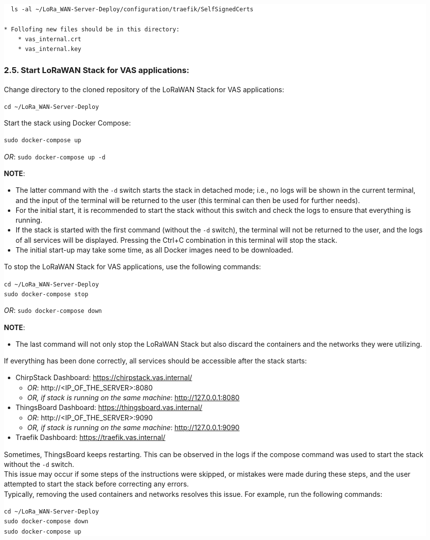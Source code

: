       ls -al ~/LoRa_WAN-Server-Deploy/configuration/traefik/SelfSignedCerts
	  
	* Follofing new files should be in this directory:
        * vas_internal.crt
        * vas_internal.key

### 2.5. Start LoRaWAN Stack for VAS applications:
Change directory to the cloned repository of the LoRaWAN Stack for VAS applications:

    cd ~/LoRa_WAN-Server-Deploy 

Start the stack using Docker Compose:

    sudo docker-compose up

*OR*: `sudo docker-compose up -d`

**NOTE**: 
* The latter command with the `-d` switch starts the stack in detached mode; i.e., no logs will be shown in the current terminal, and the input of the terminal will be returned to the user (this terminal can then be used for further needs). 
* For the initial start, it is recommended to start the stack without this switch and check the logs to ensure that everything is running.
* If the stack is started with the first command (without the `-d` switch), the terminal will not be returned to the user, and the logs of all services will be displayed. Pressing the Ctrl+C combination in this terminal will stop the stack.
* The initial start-up may take some time, as all Docker images need to be downloaded.

To stop the LoRaWAN Stack for VAS applications, use the following commands:

    cd ~/LoRa_WAN-Server-Deploy 
    sudo docker-compose stop

*OR*: `sudo docker-compose down`

**NOTE**: 
* The last command will not only stop the LoRaWAN Stack but also discard the containers and the networks they were utilizing.

If everything has been done correctly, all services should be accessible after the stack starts:
* ChirpStack Dashboard: https://chirpstack.vas.internal/
    * *OR*: http://<IP_OF_THE_SERVER>:8080
	* *OR, if stack is running on the same machine*: http://127.0.0.1:8080
* ThingsBoard Dashboard: https://thingsboard.vas.internal/
    * *OR*: http://<IP_OF_THE_SERVER>:9090
	* *OR, if stack is running on the same machine*: http://127.0.0.1:9090
* Traefik Dashboard: https://traefik.vas.internal/

Sometimes, ThingsBoard keeps restarting. This can be observed in the logs if the compose command was used to start the stack without the `-d` switch.  
This issue may occur if some steps of the instructions were skipped, or mistakes were made during these steps, and the user attempted to start the stack before correcting any errors.  
Typically, removing the used containers and networks resolves this issue. For example, run the following commands:

    cd ~/LoRa_WAN-Server-Deploy 
    sudo docker-compose down
	sudo docker-compose up
	